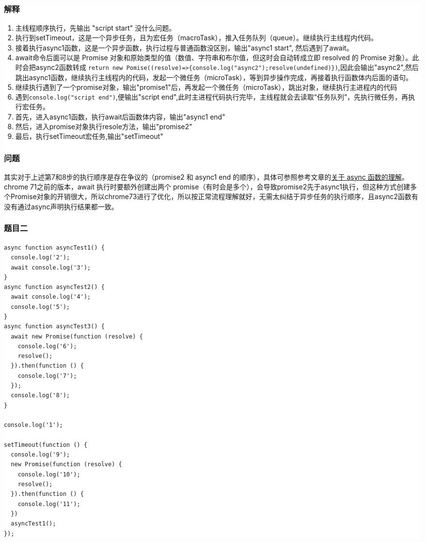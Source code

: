 ### 解释

1. 主线程顺序执行，先输出 "script start" 没什么问题。
2. 执行到setTimeout，这是一个异步任务，且为宏任务（macroTask），推入任务队列（queue）。继续执行主线程内代码。
3. 接着执行async1函数，这是一个异步函数，执行过程与普通函数没区别，输出"async1 start", 然后遇到了await。
4. await命令后面可以是 Promise 对象和原始类型的值（数值、字符串和布尔值，但这时会自动转成立即 resolved 的 Promise 对象）。此时会把async2函数转成 `return new Pomise((resolve)=>{console.log("async2");resolve(undefined)})`,因此会输出"async2",然后跳出async1函数，继续执行主线程内的代码，发起一个微任务（microTask），等到异步操作完成，再接着执行函数体内后面的语句。
5. 继续执行遇到了一个promise对象，输出"promise1"后，再发起一个微任务（microTask），跳出对象，继续执行主进程内的代码
6. 遇到`console.log("script end")`,便输出"script end",此时主进程代码执行完毕，主线程就会去读取“任务队列”，先执行微任务，再执行宏任务。
7. 首先，进入async1函数，执行await后函数体内容，输出"async1 end"
8. 然后，进入promise对象执行resole方法，输出"promise2"
9. 最后，执行setTimeout宏任务,输出"setTimeout"

### 问题
其实对于上述第7和8步的执行顺序是存在争议的（promise2 和 async1 end 的顺序），具体可参照参考文章的[关于 async 函数的理解](https://juejin.im/post/5c0f73e4518825689f1b5e6c)。
chrome 71之前的版本，await 执行时要额外创建出两个 promise（有时会是多个），会导致promise2先于async1执行，但这种方式创建多个Promise对象的开销很大，所以chrome73进行了优化，所以按正常流程理解就好，无需太纠结于异步任务的执行顺序，且async2函数有没有通过async声明执行结果都一致。

### 题目二

    async function asyncTest1() {
      console.log('2');
      await console.log('3');
    }
    async function asyncTest2() {
      await console.log('4');
      console.log('5');
    }
    async function asyncTest3() {
      await new Promise(function (resolve) {
        console.log('6');
        resolve();
      }).then(function () {
        console.log('7');
      });
      console.log('8');
    }

    console.log('1');

    setTimeout(function () {
      console.log('9');
      new Promise(function (resolve) {
        console.log('10');
        resolve();
      }).then(function () {
        console.log('11');
      })
      asyncTest1();
    });
